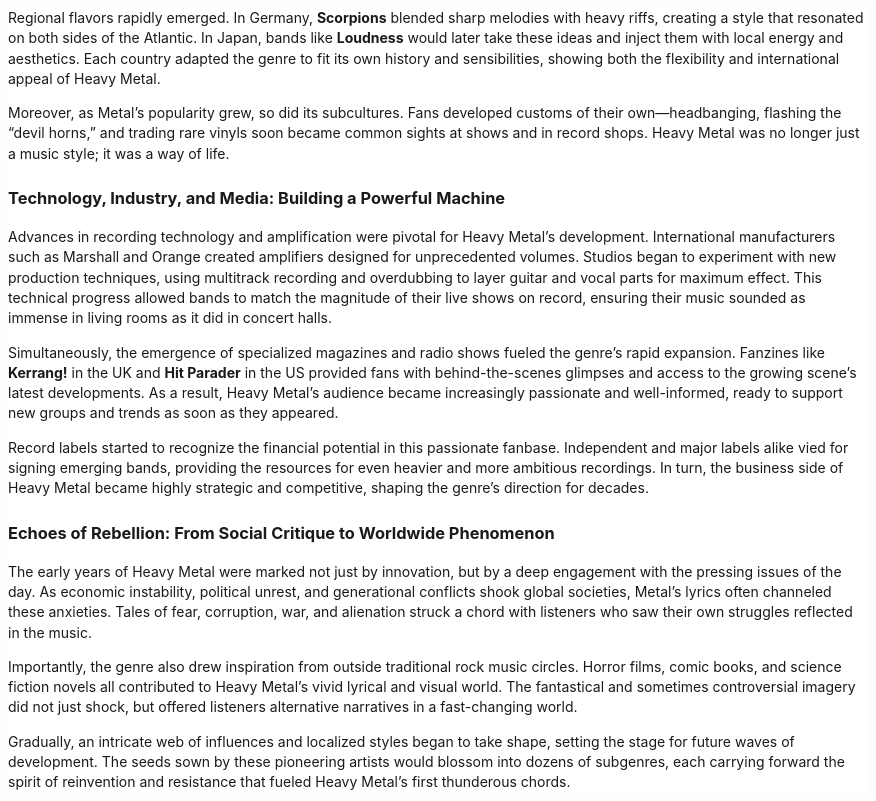 Regional flavors rapidly emerged. In Germany, **Scorpions** blended sharp melodies with heavy riffs,
creating a style that resonated on both sides of the Atlantic. In Japan, bands like **Loudness**
would later take these ideas and inject them with local energy and aesthetics. Each country adapted
the genre to fit its own history and sensibilities, showing both the flexibility and international
appeal of Heavy Metal.

Moreover, as Metal’s popularity grew, so did its subcultures. Fans developed customs of their
own—headbanging, flashing the “devil horns,” and trading rare vinyls soon became common sights at
shows and in record shops. Heavy Metal was no longer just a music style; it was a way of life.

### Technology, Industry, and Media: Building a Powerful Machine

Advances in recording technology and amplification were pivotal for Heavy Metal’s development.
International manufacturers such as Marshall and Orange created amplifiers designed for
unprecedented volumes. Studios began to experiment with new production techniques, using multitrack
recording and overdubbing to layer guitar and vocal parts for maximum effect. This technical
progress allowed bands to match the magnitude of their live shows on record, ensuring their music
sounded as immense in living rooms as it did in concert halls.

Simultaneously, the emergence of specialized magazines and radio shows fueled the genre’s rapid
expansion. Fanzines like **Kerrang!** in the UK and **Hit Parader** in the US provided fans with
behind-the-scenes glimpses and access to the growing scene’s latest developments. As a result, Heavy
Metal’s audience became increasingly passionate and well-informed, ready to support new groups and
trends as soon as they appeared.

Record labels started to recognize the financial potential in this passionate fanbase. Independent
and major labels alike vied for signing emerging bands, providing the resources for even heavier and
more ambitious recordings. In turn, the business side of Heavy Metal became highly strategic and
competitive, shaping the genre’s direction for decades.

### Echoes of Rebellion: From Social Critique to Worldwide Phenomenon

The early years of Heavy Metal were marked not just by innovation, but by a deep engagement with the
pressing issues of the day. As economic instability, political unrest, and generational conflicts
shook global societies, Metal’s lyrics often channeled these anxieties. Tales of fear, corruption,
war, and alienation struck a chord with listeners who saw their own struggles reflected in the
music.

Importantly, the genre also drew inspiration from outside traditional rock music circles. Horror
films, comic books, and science fiction novels all contributed to Heavy Metal’s vivid lyrical and
visual world. The fantastical and sometimes controversial imagery did not just shock, but offered
listeners alternative narratives in a fast-changing world.

Gradually, an intricate web of influences and localized styles began to take shape, setting the
stage for future waves of development. The seeds sown by these pioneering artists would blossom into
dozens of subgenres, each carrying forward the spirit of reinvention and resistance that fueled
Heavy Metal’s first thunderous chords.
